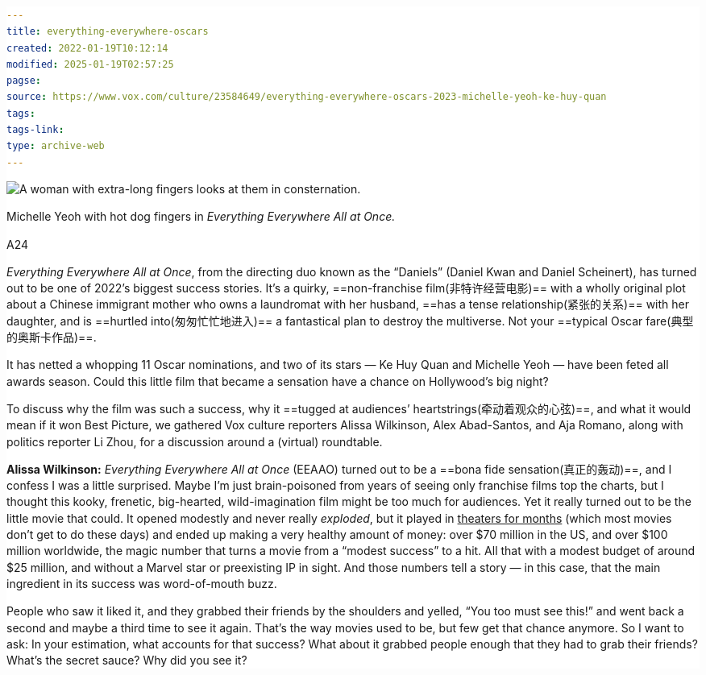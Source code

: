 ```yaml
---
title: everything-everywhere-oscars
created: 2022-01-19T10:12:14
modified: 2025-01-19T02:57:25
pagse: 
source: https://www.vox.com/culture/23584649/everything-everywhere-oscars-2023-michelle-yeoh-ke-huy-quan
tags: 
tags-link: 
type: archive-web
---
```


![A woman with extra-long fingers looks at them in consternation.](https://cdn.vox-cdn.com/thumbor/U2y_4N77CQuAoZJ9ab5r1wBQoZ0=/0x0:1280x720/1200x800/filters:focal(538x258:742x462)/cdn.vox-cdn.com/uploads/chorus_image/image/71939917/eeo6.0.jpg)

Michelle Yeoh with hot dog fingers in _Everything Everywhere All at Once._

A24

_Everything Everywhere All at Once_, from the directing duo known as the “Daniels” (Daniel Kwan and Daniel Scheinert), has turned out to be one of 2022’s biggest success stories. It’s a quirky, ==non-franchise film(非特许经营电影)== with a wholly original plot about a Chinese immigrant mother who owns a laundromat with her husband, ==has a tense relationship(紧张的关系)== with her daughter, and is ==hurtled into(匆匆忙忙地进入)== a fantastical plan to destroy the multiverse. Not your ==typical Oscar fare(典型的奥斯卡作品)==.

It has netted a whopping 11 Oscar nominations, and two of its stars — Ke Huy Quan and Michelle Yeoh — have been feted all awards season. Could this little film that became a sensation have a chance on Hollywood’s big night?

To discuss why the film was such a success, why it ==tugged at audiences’ heartstrings(牵动着观众的心弦)==, and what it would mean if it won Best Picture, we gathered Vox culture reporters Alissa Wilkinson, Alex Abad-Santos, and Aja Romano, along with politics reporter Li Zhou, for a discussion around a (virtual) roundtable.

**Alissa Wilkinson:** _Everything Everywhere All at Once_ (EEAAO) turned out to be a ==bona fide sensation(真正的轰动)==, and I confess I was a little surprised. Maybe I’m just brain-poisoned from years of seeing only franchise films top the charts, but I thought this kooky, frenetic, big-hearted, wild-imagination film might be too much for audiences. Yet it really turned out to be the little movie that could. It opened modestly and never really _exploded_, but it played in [theaters for months](https://www.boxofficemojo.com/release/rl3861218049/?ref%5F=bo%5Ftt%5Fgr%5F1) (which most movies don’t get to do these days) and ended up making a very healthy amount of money: over $70 million in the US, and over $100 million worldwide, the magic number that turns a movie from a “modest success” to a hit. All that with a modest budget of around $25 million, and without a Marvel star or preexisting IP in sight. And those numbers tell a story — in this case, that the main ingredient in its success was word-of-mouth buzz.

People who saw it liked it, and they grabbed their friends by the shoulders and yelled, “You too must see this!” and went back a second and maybe a third time to see it again. That’s the way movies used to be, but few get that chance anymore. So I want to ask: In your estimation, what accounts for that success? What about it grabbed people enough that they had to grab their friends? What’s the secret sauce? Why did you see it?
